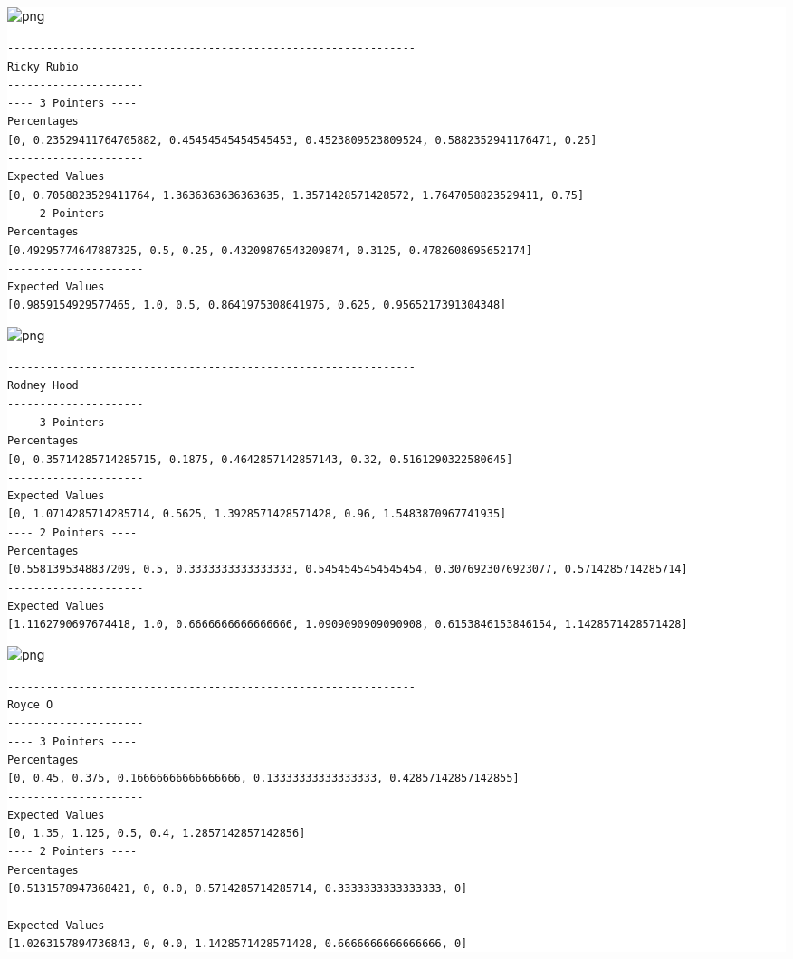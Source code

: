 

![png](output_77_17.png)


    ---------------------------------------------------------------
    Ricky Rubio
    ---------------------
    ---- 3 Pointers ----
    Percentages
    [0, 0.23529411764705882, 0.45454545454545453, 0.4523809523809524, 0.5882352941176471, 0.25]
    ---------------------
    Expected Values
    [0, 0.7058823529411764, 1.3636363636363635, 1.3571428571428572, 1.7647058823529411, 0.75]
    ---- 2 Pointers ----
    Percentages
    [0.49295774647887325, 0.5, 0.25, 0.43209876543209874, 0.3125, 0.4782608695652174]
    ---------------------
    Expected Values
    [0.9859154929577465, 1.0, 0.5, 0.8641975308641975, 0.625, 0.9565217391304348]



![png](output_77_19.png)


    ---------------------------------------------------------------
    Rodney Hood
    ---------------------
    ---- 3 Pointers ----
    Percentages
    [0, 0.35714285714285715, 0.1875, 0.4642857142857143, 0.32, 0.5161290322580645]
    ---------------------
    Expected Values
    [0, 1.0714285714285714, 0.5625, 1.3928571428571428, 0.96, 1.5483870967741935]
    ---- 2 Pointers ----
    Percentages
    [0.5581395348837209, 0.5, 0.3333333333333333, 0.5454545454545454, 0.3076923076923077, 0.5714285714285714]
    ---------------------
    Expected Values
    [1.1162790697674418, 1.0, 0.6666666666666666, 1.0909090909090908, 0.6153846153846154, 1.1428571428571428]



![png](output_77_21.png)


    ---------------------------------------------------------------
    Royce O
    ---------------------
    ---- 3 Pointers ----
    Percentages
    [0, 0.45, 0.375, 0.16666666666666666, 0.13333333333333333, 0.42857142857142855]
    ---------------------
    Expected Values
    [0, 1.35, 1.125, 0.5, 0.4, 1.2857142857142856]
    ---- 2 Pointers ----
    Percentages
    [0.5131578947368421, 0, 0.0, 0.5714285714285714, 0.3333333333333333, 0]
    ---------------------
    Expected Values
    [1.0263157894736843, 0, 0.0, 1.1428571428571428, 0.6666666666666666, 0]
